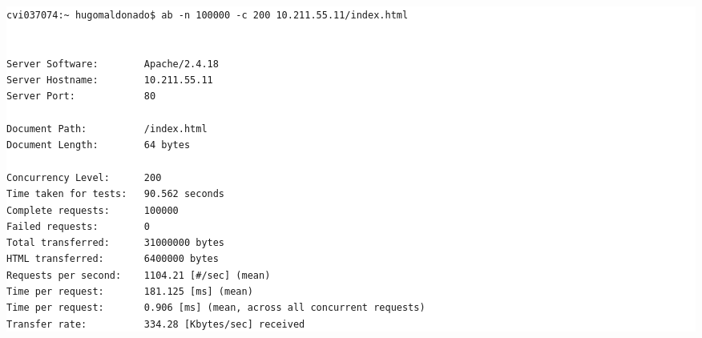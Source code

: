 ```
cvi037074:~ hugomaldonado$ ab -n 100000 -c 200 10.211.55.11/index.html


Server Software:        Apache/2.4.18
Server Hostname:        10.211.55.11
Server Port:            80

Document Path:          /index.html
Document Length:        64 bytes

Concurrency Level:      200
Time taken for tests:   90.562 seconds
Complete requests:      100000
Failed requests:        0
Total transferred:      31000000 bytes
HTML transferred:       6400000 bytes
Requests per second:    1104.21 [#/sec] (mean)
Time per request:       181.125 [ms] (mean)
Time per request:       0.906 [ms] (mean, across all concurrent requests)
Transfer rate:          334.28 [Kbytes/sec] received
```